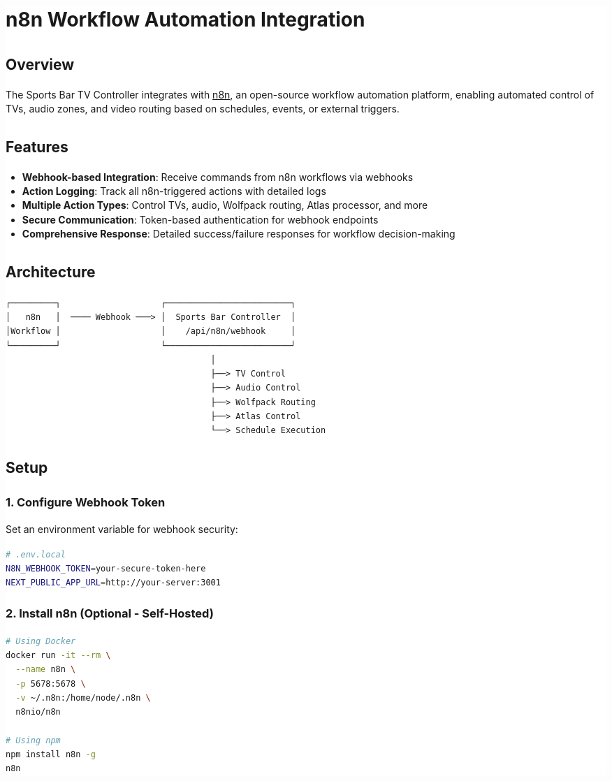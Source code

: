 # n8n Workflow Automation Integration

## Overview

The Sports Bar TV Controller integrates with [n8n](https://n8n.io), an open-source workflow automation platform, enabling automated control of TVs, audio zones, and video routing based on schedules, events, or external triggers.

## Features

- **Webhook-based Integration**: Receive commands from n8n workflows via webhooks
- **Action Logging**: Track all n8n-triggered actions with detailed logs
- **Multiple Action Types**: Control TVs, audio, Wolfpack routing, Atlas processor, and more
- **Secure Communication**: Token-based authentication for webhook endpoints
- **Comprehensive Response**: Detailed success/failure responses for workflow decision-making

## Architecture

```
┌─────────┐                    ┌─────────────────────────┐
│   n8n   │  ──── Webhook ───> │  Sports Bar Controller  │
│Workflow │                    │    /api/n8n/webhook     │
└─────────┘                    └─────────────────────────┘
                                         │
                                         ├──> TV Control
                                         ├──> Audio Control
                                         ├──> Wolfpack Routing
                                         ├──> Atlas Control
                                         └──> Schedule Execution
```

## Setup

### 1. Configure Webhook Token

Set an environment variable for webhook security:

```bash
# .env.local
N8N_WEBHOOK_TOKEN=your-secure-token-here
NEXT_PUBLIC_APP_URL=http://your-server:3001
```

### 2. Install n8n (Optional - Self-Hosted)

```bash
# Using Docker
docker run -it --rm \
  --name n8n \
  -p 5678:5678 \
  -v ~/.n8n:/home/node/.n8n \
  n8nio/n8n

# Using npm
npm install n8n -g
n8n
```
